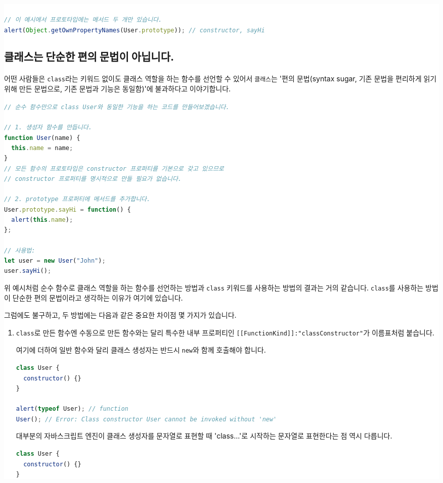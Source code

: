 ```js run

// 이 예시에서 프로토타입에는 메서드 두 개만 있습니다.
alert(Object.getOwnPropertyNames(User.prototype)); // constructor, sayHi
```

## 클래스는 단순한 편의 문법이 아닙니다.

어떤 사람들은 `class`라는 키워드 없이도 클래스 역할을 하는 함수를 선언할 수 있어서 `클래스`는 '편의 문법(syntax sugar, 기존 문법을 편리하게 읽기 위해 만든 문법으로, 기존 문법과 기능은 동일함)'에 불과하다고 이야기합니다.

```js run
// 순수 함수만으로 class User와 동일한 기능을 하는 코드를 만들어보겠습니다.

// 1. 생성자 함수를 만듭니다.
function User(name) {
  this.name = name;
}
// 모든 함수의 프로토타입은 constructor 프로퍼티를 기본으로 갖고 있으므로
// constructor 프로퍼티를 명시적으로 만들 필요가 없습니다.

// 2. prototype 프로퍼티에 메서드를 추가합니다.
User.prototype.sayHi = function() {
  alert(this.name);
};

// 사용법:
let user = new User("John");
user.sayHi();
```

위 예시처럼 순수 함수로 클래스 역할을 하는 함수를 선언하는 방법과 `class` 키워드를 사용하는 방법의 결과는 거의 같습니다. `class`를 사용하는 방법이 단순한 편의 문법이라고 생각하는 이유가 여기에 있습니다. 

그럼에도 불구하고, 두 방법에는 다음과 같은 중요한 차이점 몇 가지가 있습니다.

1. `class`로 만든 함수엔 수동으로 만든 함수와는 달리 특수한 내부 프로퍼티인 `[[FunctionKind]]:"classConstructor"`가 이름표처럼 붙습니다.

    여기에 더하여 일반 함수와 달리 클래스 생성자는 반드시 `new`와 함께 호출해야 합니다.

    ```js run
    class User {
      constructor() {}
    }

    alert(typeof User); // function
    User(); // Error: Class constructor User cannot be invoked without 'new'
    ```

    대부분의 자바스크립트 엔진이 클래스 생성자를 문자열로 표현할 때 'class...'로 시작하는 문자열로 표현한다는 점 역시 다릅니다.

    ```js run
    class User {
      constructor() {}
    }
